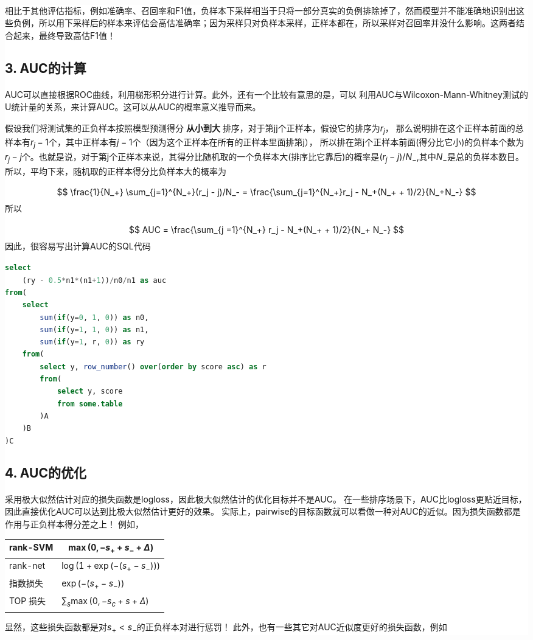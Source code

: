相比于其他评估指标，例如准确率、召回率和F1值，负样本下采样相当于只将一部分真实的负例排除掉了，然而模型并不能准确地识别出这些负例，所以用下采样后的样本来评估会高估准确率；因为采样只对负样本采样，正样本都在，所以采样对召回率并没什么影响。这两者结合起来，最终导致高估F1值！

## 3. AUC的计算

AUC可以直接根据ROC曲线，利用梯形积分进行计算。此外，还有一个比较有意思的是，可以 利用AUC与Wilcoxon-Mann-Whitney测试的U统计量的关系，来计算AUC。这可以从AUC的概率意义推导而来。

假设我们将测试集的正负样本按照模型预测得分 **从小到大** 排序，对于第jj个正样本，假设它的排序为$r_j$， 那么说明排在这个正样本前面的总样本有$r_j - 1$个，其中正样本有$j-1$个（因为这个正样本在所有的正样本里面排第j）， 所以排在第j个正样本前面(得分比它小)的负样本个数为$r_j - j$个。也就是说，对于第j个正样本来说，其得分比随机取的一个负样本大(排序比它靠后)的概率是$(r_j - j) / N_-$,其中$N_-$是总的负样本数目。所以，平均下来，随机取的正样本得分比负样本大的概率为

$$
\frac{1}{N_+} \sum_{j=1}^{N_+}(r_j - j)/N_- = \frac{\sum_{j=1}^{N_+}r_j - N_+(N_+ + 1)/2}{N_+N_-}
$$
所以

$$
AUC = \frac{\sum_{j =1}^{N_+} r_j - N_+(N_+ + 1)/2}{N_+ N_-}
$$
因此，很容易写出计算AUC的SQL代码

```sql
select
	(ry - 0.5*n1*(n1+1))/n0/n1 as auc
from(
	select
		sum(if(y=0, 1, 0)) as n0,
		sum(if(y=1, 1, 0)) as n1,
		sum(if(y=1, r, 0)) as ry
	from(
		select y, row_number() over(order by score asc) as r
		from(
			select y, score
			from some.table
		)A
	)B
)C
```

## 4. AUC的优化

采用极大似然估计对应的损失函数是logloss，因此极大似然估计的优化目标并不是AUC。 在一些排序场景下，AUC比logloss更贴近目标，因此直接优化AUC可以达到比极大似然估计更好的效果。 实际上，pairwise的目标函数就可以看做一种对AUC的近似。因为损失函数都是作用与正负样本得分差之上！ 例如，

| rank-SVM | $\max(0, - s_+ + s_- + \Delta)$      |
| -------- | ------------------------------------ |
| rank-net | $\log (1 + \exp(- (s_+ - s_-)))$     |
| 指数损失 | $\exp(- (s_+ - s_-))$                |
| TOP 损失 | $\sum_s \max(0, - s_c + s + \Delta)$ |

显然，这些损失函数都是对$s_+<s_- %]]>$的正负样本对进行惩罚！ 此外，也有一些其它对AUC近似度更好的损失函数，例如
